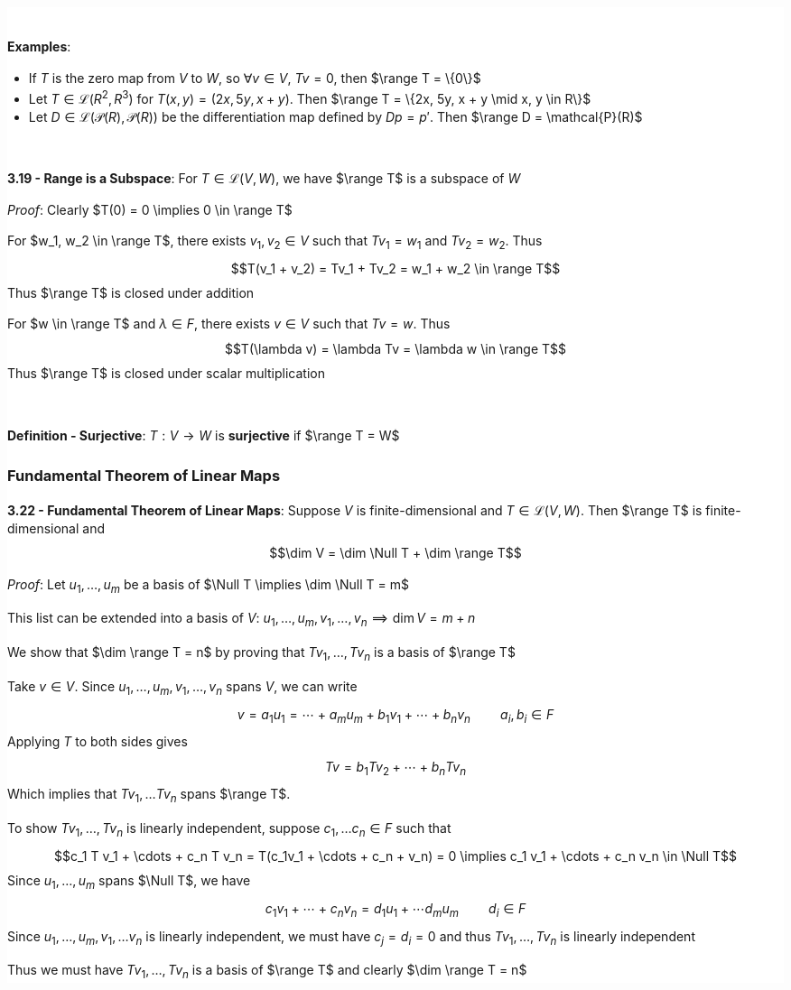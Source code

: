 &nbsp;

**Examples**:

- If $T$ is the zero map from $V$ to $W$, so $\forall v \in V$, $Tv = 0$, then $\range T = \{0\}$
- Let $T \in \mathcal{L}(R^2, R^3)$ for $T(x, y) = (2x, 5y, x + y)$. Then $\range T = \{2x, 5y, x + y \mid x, y \in R\}$
- Let $D \in \mathcal{L}(\mathcal{P}(R), \mathcal{P}(R))$ be the differentiation map defined by $Dp = p'$. Then $\range D = \mathcal{P}(R)$

&nbsp;

**3.19 - Range is a Subspace**: For $T \in \mathcal{L}(V, W)$, we have $\range T$ is a subspace of $W$

*Proof*: Clearly $T(0) = 0 \implies 0 \in \range T$

For $w_1, w_2 \in \range T$, there exists $v_1, v_2 \in V$ such that $Tv_1 = w_1$ and $T v_2 = w_2$. Thus
$$T(v_1 + v_2) = Tv_1 + Tv_2 = w_1 + w_2 \in \range T$$
Thus $\range T$ is closed under addition

For $w \in \range T$ and $\lambda \in F$, there exists $v \in V$ such that $Tv = w$. Thus
$$T(\lambda v) = \lambda Tv = \lambda w \in \range T$$
Thus $\range T$ is closed under scalar multiplication

&nbsp;

**Definition - Surjective**: $T: V \rightarrow W$ is **surjective** if $\range T = W$

### Fundamental Theorem of Linear Maps

**3.22 - Fundamental Theorem of Linear Maps**: Suppose $V$ is finite-dimensional and $T \in \mathcal{L}(V, W)$. Then $\range T$ is finite-dimensional and
$$\dim V = \dim \Null T + \dim \range T$$

*Proof*: Let $u_1, \ldots, u_m$ be a basis of $\Null T \implies \dim \Null T = m$

This list can be extended into a basis of $V$: $u_1, \ldots, u_m , v_1, \ldots, v_n \implies \dim V = m + n$

We show that $\dim \range T = n$ by proving that $Tv_1, \ldots, Tv_n$ is a basis of $\range T$

Take $v \in V$. Since $u_1, \ldots, u_m, v_1, \ldots, v_n$ spans $V$, we can write
$$v = a_1 u_1 = \cdots + a_m u_m + b_1 v_1 + \cdots + b_n v_n \quad \quad a_i, b_i \in F$$
Applying $T$ to both sides gives
$$Tv = b_1 T v_2 + \cdots + b_n T v_n$$
Which implies that $Tv_1, \ldots T v_n$ spans $\range T$.

To show $T v_1, \ldots, Tv_n$ is linearly independent, suppose $c_1, \ldots c_n \in F$ such that
$$c_1 T v_1 + \cdots + c_n T v_n = T(c_1v_1 + \cdots + c_n + v_n) = 0 \implies c_1 v_1 + \cdots + c_n v_n \in \Null T$$
Since $u_1, \ldots, u_m$ spans $\Null T$, we have
$$c_1 v_1 + \cdots + c_n v_n = d_1 u_1 + \cdots d_m u_m \quad \quad d_i \in F$$
Since $u_1, \ldots, u_m, v_1, \ldots v_n$ is linearly independent, we must have $c_j = d_i = 0$ and thus $Tv_1, \ldots, T v_n$ is linearly independent

Thus we must have $T v_1, \ldots, Tv_n$ is a basis of $\range T$ and clearly $\dim \range T = n$
